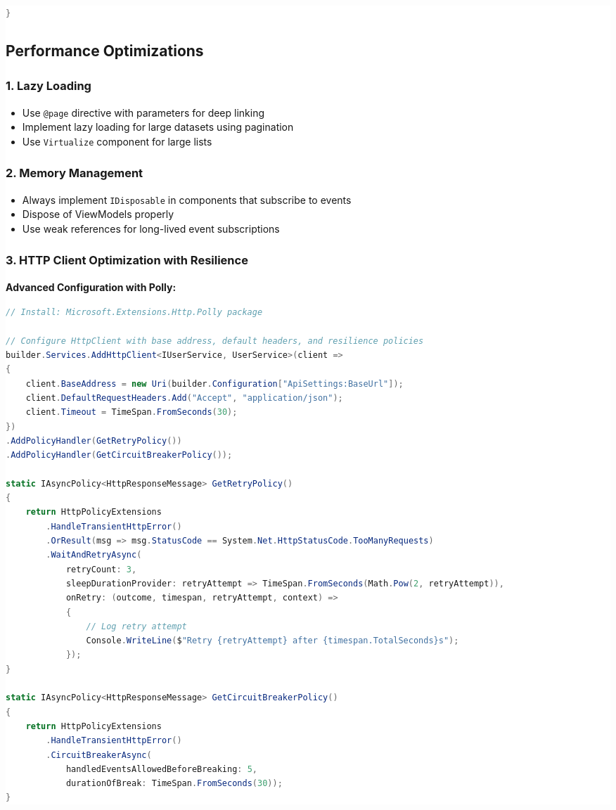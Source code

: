```csharp
}
```

## Performance Optimizations

### 1. Lazy Loading

- Use `@page` directive with parameters for deep linking
- Implement lazy loading for large datasets using pagination
- Use `Virtualize` component for large lists

### 2. Memory Management

- Always implement `IDisposable` in components that subscribe to events
- Dispose of ViewModels properly
- Use weak references for long-lived event subscriptions

### 3. HTTP Client Optimization with Resilience

**Advanced Configuration with Polly:**

```csharp
// Install: Microsoft.Extensions.Http.Polly package

// Configure HttpClient with base address, default headers, and resilience policies
builder.Services.AddHttpClient<IUserService, UserService>(client =>
{
    client.BaseAddress = new Uri(builder.Configuration["ApiSettings:BaseUrl"]);
    client.DefaultRequestHeaders.Add("Accept", "application/json");
    client.Timeout = TimeSpan.FromSeconds(30);
})
.AddPolicyHandler(GetRetryPolicy())
.AddPolicyHandler(GetCircuitBreakerPolicy());

static IAsyncPolicy<HttpResponseMessage> GetRetryPolicy()
{
    return HttpPolicyExtensions
        .HandleTransientHttpError()
        .OrResult(msg => msg.StatusCode == System.Net.HttpStatusCode.TooManyRequests)
        .WaitAndRetryAsync(
            retryCount: 3,
            sleepDurationProvider: retryAttempt => TimeSpan.FromSeconds(Math.Pow(2, retryAttempt)),
            onRetry: (outcome, timespan, retryAttempt, context) =>
            {
                // Log retry attempt
                Console.WriteLine($"Retry {retryAttempt} after {timespan.TotalSeconds}s");
            });
}

static IAsyncPolicy<HttpResponseMessage> GetCircuitBreakerPolicy()
{
    return HttpPolicyExtensions
        .HandleTransientHttpError()
        .CircuitBreakerAsync(
            handledEventsAllowedBeforeBreaking: 5,
            durationOfBreak: TimeSpan.FromSeconds(30));
}
```
